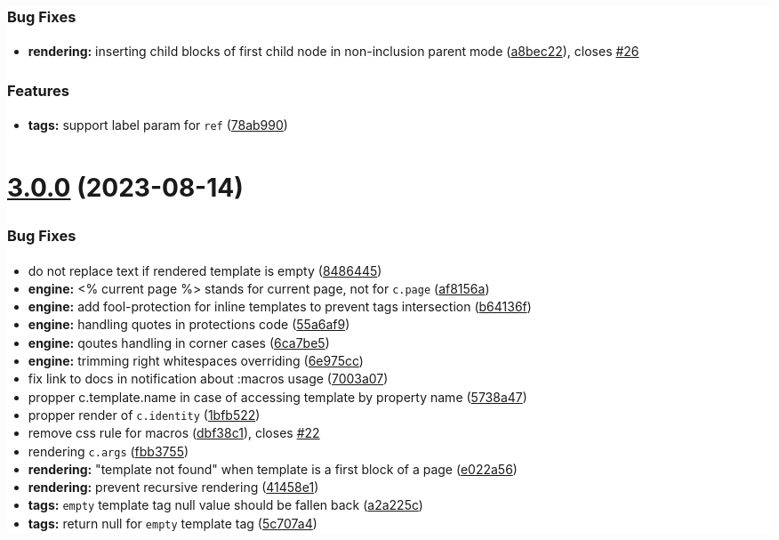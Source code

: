 
### Bug Fixes

* **rendering:** inserting child blocks of first child node in non-inclusion parent mode ([a8bec22](https://github.com/stdword/logseq13-full-house-plugin/commit/a8bec2203b3259178cb432069e408259576e0333)), closes [#26](https://github.com/stdword/logseq13-full-house-plugin/issues/26)


### Features

* **tags:** support label param for `ref` ([78ab990](https://github.com/stdword/logseq13-full-house-plugin/commit/78ab9905b2e5ec2101add68b1f3261ae11fd92bb))

# [3.0.0](https://github.com/stdword/logseq13-full-house-plugin/compare/v2.6.0...v3.0.0) (2023-08-14)


### Bug Fixes

* do not replace text if rendered template is empty ([8486445](https://github.com/stdword/logseq13-full-house-plugin/commit/8486445675f1d5d1df0a4a5ad72cc8289b65114d))
* **engine:** <% current page %> stands for current page, not for `c.page` ([af8156a](https://github.com/stdword/logseq13-full-house-plugin/commit/af8156a573157d987a4f334c3e04ab91e4eb0802))
* **engine:** add fool-protection for inline templates to prevent tags intersection ([b64136f](https://github.com/stdword/logseq13-full-house-plugin/commit/b64136f538464daf1044433ea89529948ec3870c))
* **engine:** handling quotes in protections code ([55a6af9](https://github.com/stdword/logseq13-full-house-plugin/commit/55a6af9958b09680bd39c2918134f8f476374e6c))
* **engine:** qoutes handling in corner cases ([6ca7be5](https://github.com/stdword/logseq13-full-house-plugin/commit/6ca7be558aef41f8a6f5e4a31c4b2716e85ac513))
* **engine:** trimming right whitespaces overriding ([6e975cc](https://github.com/stdword/logseq13-full-house-plugin/commit/6e975ccf23bad37a1f07b446cc205a7598bf97f3))
* fix link to docs in notification about :macros usage ([7003a07](https://github.com/stdword/logseq13-full-house-plugin/commit/7003a07b2912fbd2b3ff95fcce1b3a532286b4a8))
* propper c.template.name in case of accessing template by property name ([5738a47](https://github.com/stdword/logseq13-full-house-plugin/commit/5738a47517f09d53dd48c48fa4b97b597ea38d97))
* propper render of `c.identity` ([1bfb522](https://github.com/stdword/logseq13-full-house-plugin/commit/1bfb52224cc0172ef83d89a9585b75174dc27554))
* remove css rule for macros ([dbf38c1](https://github.com/stdword/logseq13-full-house-plugin/commit/dbf38c14b4dfaccc97d0d575f55301c8325d9308)), closes [#22](https://github.com/stdword/logseq13-full-house-plugin/issues/22)
* rendering `c.args` ([fbb3755](https://github.com/stdword/logseq13-full-house-plugin/commit/fbb3755fac0df3b1d919cedfbbb96f08c1326fbe))
* **rendering:** "template not found" when template is a first block of a page ([e022a56](https://github.com/stdword/logseq13-full-house-plugin/commit/e022a569201a6cbf621566ba4df106aa2c3681aa))
* **rendering:** prevent recursive rendering ([41458e1](https://github.com/stdword/logseq13-full-house-plugin/commit/41458e171872bca750bd6ad6865cf0f1c5b47acd))
* **tags:** `empty` template tag null value should be fallen back ([a2a225c](https://github.com/stdword/logseq13-full-house-plugin/commit/a2a225c65e81a9085644f651d4ad5e54de46ec28))
* **tags:** return null for `empty` template tag ([5c707a4](https://github.com/stdword/logseq13-full-house-plugin/commit/5c707a4a7e3302f1987881f20b756b107607b5a2))

